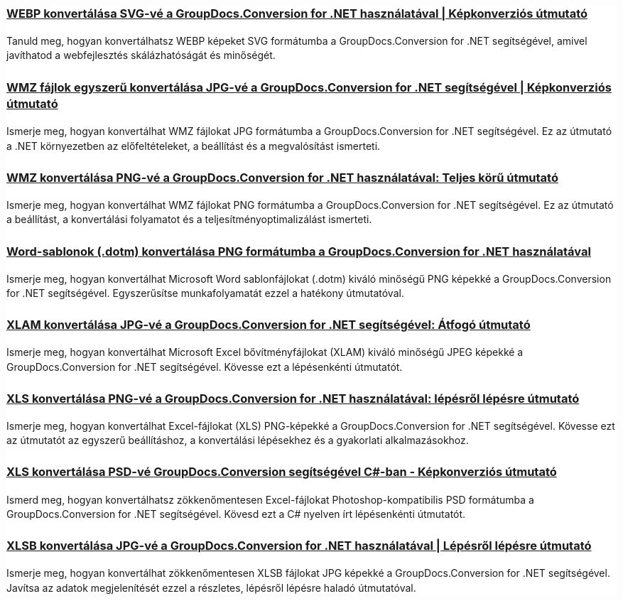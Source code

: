 ### [WEBP konvertálása SVG-vé a GroupDocs.Conversion for .NET használatával | Képkonverziós útmutató](./convert-webp-svg-groupdocs-dotnet/)
Tanuld meg, hogyan konvertálhatsz WEBP képeket SVG formátumba a GroupDocs.Conversion for .NET segítségével, amivel javíthatod a webfejlesztés skálázhatóságát és minőségét.

### [WMZ fájlok egyszerű konvertálása JPG-vé a GroupDocs.Conversion for .NET segítségével | Képkonverziós útmutató](./convert-wmz-to-jpg-groupdocs-dotnet/)
Ismerje meg, hogyan konvertálhat WMZ fájlokat JPG formátumba a GroupDocs.Conversion for .NET segítségével. Ez az útmutató a .NET környezetben az előfeltételeket, a beállítást és a megvalósítást ismerteti.

### [WMZ konvertálása PNG-vé a GroupDocs.Conversion for .NET használatával: Teljes körű útmutató](./convert-wmz-to-png-groupdocs-dotnet/)
Ismerje meg, hogyan konvertálhat WMZ fájlokat PNG formátumba a GroupDocs.Conversion for .NET segítségével. Ez az útmutató a beállítást, a konvertálási folyamatot és a teljesítményoptimalizálást ismerteti.

### [Word-sablonok (.dotm) konvertálása PNG formátumba a GroupDocs.Conversion for .NET használatával](./convert-dotm-to-png-groupdocs-conversion-net/)
Ismerje meg, hogyan konvertálhat Microsoft Word sablonfájlokat (.dotm) kiváló minőségű PNG képekké a GroupDocs.Conversion for .NET segítségével. Egyszerűsítse munkafolyamatát ezzel a hatékony útmutatóval.

### [XLAM konvertálása JPG-vé a GroupDocs.Conversion for .NET segítségével: Átfogó útmutató](./convert-xlam-jpg-groupdocs-conversion-net/)
Ismerje meg, hogyan konvertálhat Microsoft Excel bővítményfájlokat (XLAM) kiváló minőségű JPEG képekké a GroupDocs.Conversion for .NET segítségével. Kövesse ezt a lépésenkénti útmutatót.

### [XLS konvertálása PNG-vé a GroupDocs.Conversion for .NET használatával: lépésről lépésre útmutató](./convert-xls-to-png-groupdocs-conversion-net/)
Ismerje meg, hogyan konvertálhat Excel-fájlokat (XLS) PNG-képekké a GroupDocs.Conversion for .NET segítségével. Kövesse ezt az útmutatót az egyszerű beállításhoz, a konvertálási lépésekhez és a gyakorlati alkalmazásokhoz.

### [XLS konvertálása PSD-vé GroupDocs.Conversion segítségével C#-ban - Képkonverziós útmutató](./convert-xls-to-psd-groupdocs-conversion-csharp/)
Ismerd meg, hogyan konvertálhatsz zökkenőmentesen Excel-fájlokat Photoshop-kompatibilis PSD formátumba a GroupDocs.Conversion for .NET segítségével. Kövesd ezt a C# nyelven írt lépésenkénti útmutatót.

### [XLSB konvertálása JPG-vé a GroupDocs.Conversion for .NET használatával | Lépésről lépésre útmutató](./convert-xlsb-jpg-groupdocs-net/)
Ismerje meg, hogyan konvertálhat zökkenőmentesen XLSB fájlokat JPG képekké a GroupDocs.Conversion for .NET segítségével. Javítsa az adatok megjelenítését ezzel a részletes, lépésről lépésre haladó útmutatóval.
